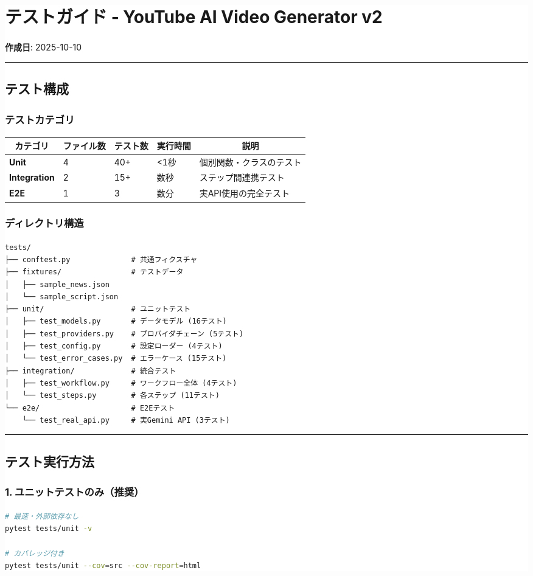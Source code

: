# テストガイド - YouTube AI Video Generator v2

**作成日**: 2025-10-10

---

## テスト構成

### テストカテゴリ

| カテゴリ | ファイル数 | テスト数 | 実行時間 | 説明 |
|---------|----------|---------|---------|------|
| **Unit** | 4 | 40+ | <1秒 | 個別関数・クラスのテスト |
| **Integration** | 2 | 15+ | 数秒 | ステップ間連携テスト |
| **E2E** | 1 | 3 | 数分 | 実API使用の完全テスト |

### ディレクトリ構造

```
tests/
├── conftest.py              # 共通フィクスチャ
├── fixtures/                # テストデータ
│   ├── sample_news.json
│   └── sample_script.json
├── unit/                    # ユニットテスト
│   ├── test_models.py       # データモデル (16テスト)
│   ├── test_providers.py    # プロバイダチェーン (5テスト)
│   ├── test_config.py       # 設定ローダー (4テスト)
│   └── test_error_cases.py  # エラーケース (15テスト)
├── integration/             # 統合テスト
│   ├── test_workflow.py     # ワークフロー全体 (4テスト)
│   └── test_steps.py        # 各ステップ (11テスト)
└── e2e/                     # E2Eテスト
    └── test_real_api.py     # 実Gemini API (3テスト)
```

---

## テスト実行方法

### 1. ユニットテストのみ（推奨）

```bash
# 最速・外部依存なし
pytest tests/unit -v

# カバレッジ付き
pytest tests/unit --cov=src --cov-report=html
```
